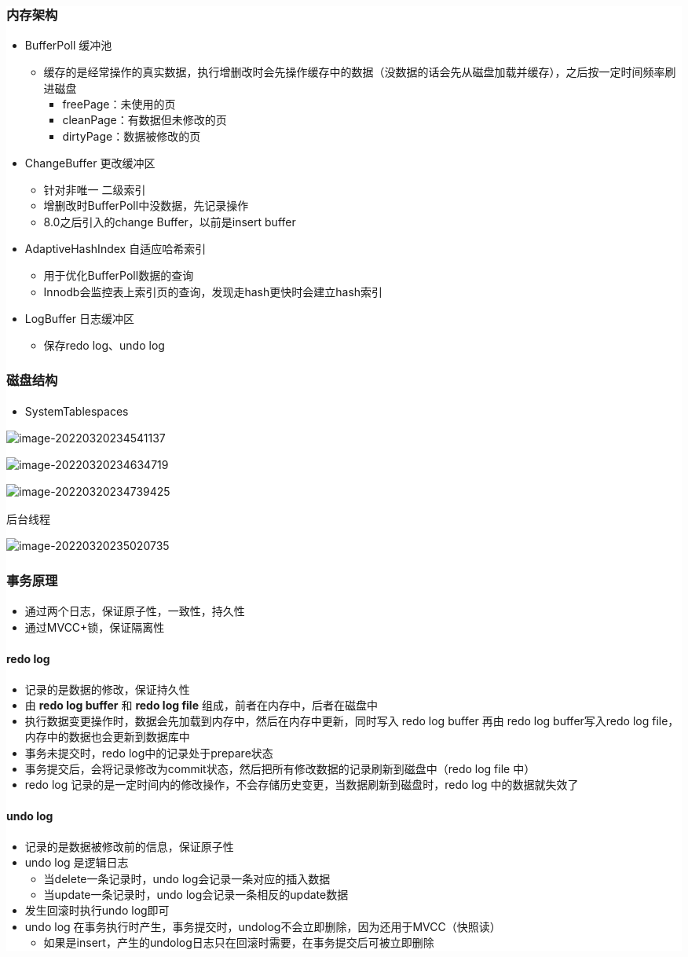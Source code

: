 ### 内存架构

- BufferPoll 缓冲池
  - 缓存的是经常操作的真实数据，执行增删改时会先操作缓存中的数据（没数据的话会先从磁盘加载并缓存），之后按一定时间频率刷进磁盘
    - freePage：未使用的页
    - cleanPage：有数据但未修改的页
    - dirtyPage：数据被修改的页
- ChangeBuffer 更改缓冲区
  - 针对非唯一 二级索引
  - 增删改时BufferPoll中没数据，先记录操作
  - 8.0之后引入的change Buffer，以前是insert buffer 
  
- AdaptiveHashIndex 自适应哈希索引
  - 用于优化BufferPoll数据的查询
  - Innodb会监控表上索引页的查询，发现走hash更快时会建立hash索引
- LogBuffer 日志缓冲区
  - 保存redo log、undo log

### 磁盘结构

- SystemTablespaces

![image-20220320234541137](C:\Users\15630\AppData\Roaming\Typora\typora-user-images\image-20220320234541137.png)

![image-20220320234634719](C:\Users\15630\AppData\Roaming\Typora\typora-user-images\image-20220320234634719.png)

![image-20220320234739425](C:\Users\15630\AppData\Roaming\Typora\typora-user-images\image-20220320234739425.png)

后台线程

![image-20220320235020735](C:\Users\15630\AppData\Roaming\Typora\typora-user-images\image-20220320235020735.png)

### 事务原理

- 通过两个日志，保证原子性，一致性，持久性
- 通过MVCC+锁，保证隔离性

#### redo log

- 记录的是数据的修改，保证持久性
- 由 **redo log buffer** 和 **redo log file** 组成，前者在内存中，后者在磁盘中
- 执行数据变更操作时，数据会先加载到内存中，然后在内存中更新，同时写入 redo log buffer 再由 redo log buffer写入redo log file，内存中的数据也会更新到数据库中
- 事务未提交时，redo log中的记录处于prepare状态
- 事务提交后，会将记录修改为commit状态，然后把所有修改数据的记录刷新到磁盘中（redo log file 中）
- redo log 记录的是一定时间内的修改操作，不会存储历史变更，当数据刷新到磁盘时，redo log 中的数据就失效了

#### undo log

- 记录的是数据被修改前的信息，保证原子性
- undo log 是逻辑日志
  - 当delete一条记录时，undo log会记录一条对应的插入数据
  - 当update一条记录时，undo log会记录一条相反的update数据
- 发生回滚时执行undo log即可
- undo log 在事务执行时产生，事务提交时，undolog不会立即删除，因为还用于MVCC（快照读）
  - 如果是insert，产生的undolog日志只在回滚时需要，在事务提交后可被立即删除
